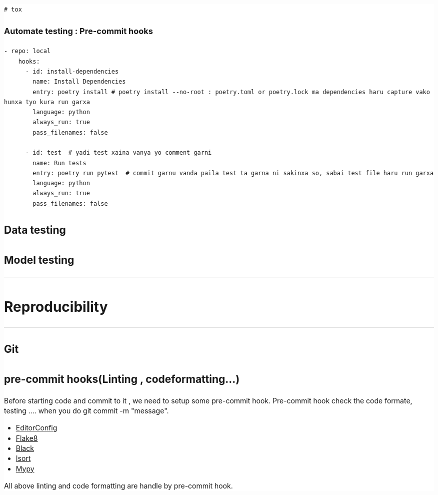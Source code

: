 ```
# tox
```
### Automate testing : Pre-commit hooks
```
- repo: local
    hooks:
      - id: install-dependencies
        name: Install Dependencies
        entry: poetry install # poetry install --no-root : poetry.toml or poetry.lock ma dependencies haru capture vako hunxa tyo kura run garxa
        language: python
        always_run: true
        pass_filenames: false

      - id: test  # yadi test xaina vanya yo comment garni
        name: Run tests
        entry: poetry run pytest  # commit garnu vanda paila test ta garna ni sakinxa so, sabai test file haru run garxa
        language: python
        always_run: true
        pass_filenames: false
```


## Data  testing

## Model testing


--------------------

# Reproducibility

--------------------------
## Git 

## pre-commit hooks(Linting , codeformatting...) 

Before starting code and commit to it , we need to setup some pre-commit hook. Pre-commit hook check the code formate, testing .... when you do git commit -m "message". 

* [EditorConfig](https://editorconfig.org/)
* [Flake8](https://flake8.pycqa.org/en/latest/)
* [Black](https://black.readthedocs.io/en/stable/)
* [Isort](https://black.readthedocs.io/en/stable/)
* [Mypy](http://mypy-lang.org/)

All above linting and code formatting are handle by pre-commit hook.
